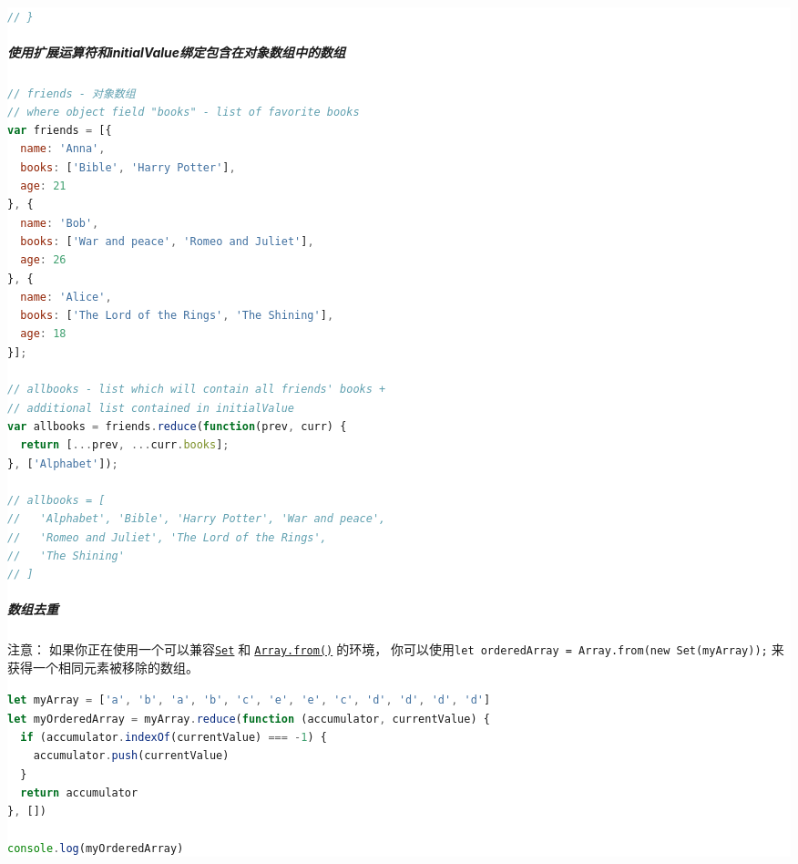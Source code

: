 ```javascript
// }
```

##### 使用扩展运算符和initialValue绑定包含在对象数组中的数组

```javascript
// friends - 对象数组
// where object field "books" - list of favorite books
var friends = [{
  name: 'Anna',
  books: ['Bible', 'Harry Potter'],
  age: 21
}, {
  name: 'Bob',
  books: ['War and peace', 'Romeo and Juliet'],
  age: 26
}, {
  name: 'Alice',
  books: ['The Lord of the Rings', 'The Shining'],
  age: 18
}];

// allbooks - list which will contain all friends' books +
// additional list contained in initialValue
var allbooks = friends.reduce(function(prev, curr) {
  return [...prev, ...curr.books];
}, ['Alphabet']);

// allbooks = [
//   'Alphabet', 'Bible', 'Harry Potter', 'War and peace',
//   'Romeo and Juliet', 'The Lord of the Rings',
//   'The Shining'
// ]
```

##### 数组去重

注意： 如果你正在使用一个可以兼容[`Set`](https://developer.mozilla.org/zh-CN/docs/Web/JavaScript/Reference/Global_Objects/Set) 和 [`Array.from()`](https://developer.mozilla.org/zh-CN/docs/Web/JavaScript/Reference/Global_Objects/Array/from) 的环境， 你可以使用`let orderedArray = Array.from(new Set(myArray));` 来获得一个相同元素被移除的数组。

```javascript
let myArray = ['a', 'b', 'a', 'b', 'c', 'e', 'e', 'c', 'd', 'd', 'd', 'd']
let myOrderedArray = myArray.reduce(function (accumulator, currentValue) {
  if (accumulator.indexOf(currentValue) === -1) {
    accumulator.push(currentValue)
  }
  return accumulator
}, [])

console.log(myOrderedArray)
```

